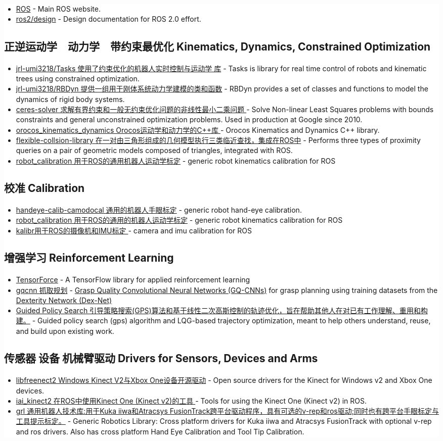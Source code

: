 - [ROS](ros.org) - Main ROS website.
- [ros2/design](https://github.com/ros2/design) - Design documentation for ROS 2.0 effort.


正逆运动学　动力学　带约束最优化 Kinematics, Dynamics, Constrained Optimization
----------------------------------------------

- [jrl-umi3218/Tasks 使用了约束优化的机器人实时控制与运动学 库](https://github.com/jrl-umi3218/Tasks) - Tasks is library for real time control of robots and kinematic trees using constrained optimization.
- [jrl-umi3218/RBDyn 提供一组用于刚体系统动力学建模的类和函数](https://github.com/jrl-umi3218/RBDyn) - RBDyn provides a set of classes and functions to model the dynamics of rigid body systems.
- [ceres-solver 求解有界约束和一般无约束优化问题的非线性最小二乘问题 ](https://github.com/ceres-solver/ceres-solver) - Solve Non-linear Least Squares problems with bounds constraints and general unconstrained optimization problems. Used in production at Google since 2010.
- [orocos_kinematics_dynamics Orocos运动学和动力学的C++库 ](https://github.com/orocos/orocos_kinematics_dynamics) - Orocos Kinematics and Dynamics C++ library.
- [flexible-collsion-library 在一对由三角形组成的几何模型执行三类临近查找，集成在ROS中](https://github.com/flexible-collision-library/fcl) - Performs three types of proximity queries on a pair of geometric models composed of triangles, integrated with ROS. 
- [robot_calibration 用于ROS的通用机器人运动学标定](https://github.com/mikeferguson/robot_calibration) - generic robot kinematics calibration for ROS

校准 Calibration
-----------

- [handeye-calib-camodocal 通用的机器人手眼标定](https://github.com/jhu-lcsr/handeye_calib_camodocal) - generic robot hand-eye calibration.
- [robot_calibration 用于ROS的通用的机器人运动学标定](https://github.com/mikeferguson/robot_calibration) - generic robot kinematics calibration for ROS
- [kalibr用于ROS的摄像机和IMU标定 ](https://github.com/ethz-asl/kalibr) - camera and imu calibration for ROS

增强学习 Reinforcement Learning
----------------------

- [TensorForce](https://github.com/reinforceio/tensorforce) - A TensorFlow library for applied reinforcement learning
- [gqcnn 抓取规划](https://github.com/BerkeleyAutomation/gqcnn) -  [Grasp Quality Convolutional Neural Networks (GQ-CNNs)](https://berkeleyautomation.github.io/gqcnn/info/info.html) for grasp planning using training datasets from the [Dexterity Network (Dex-Net)](https://berkeleyautomation.github.io/dex-net)
- [Guided Policy Search 引导策略搜索(GPS)算法和基于线性二次高斯控制的轨迹优化，旨在帮助其他人在对已有工作理解、重用和构建。](https://github.com/cbfinn/gps) - Guided policy search (gps) algorithm and LQG-based trajectory optimization, meant to help others understand, reuse, and build upon existing work. 

传感器 设备 机械臂驱动 Drivers for Sensors, Devices and Arms
-------------------------------------

- [libfreenect2 Windows Kinect V2与Xbox One设备开源驱动](https://github.com/OpenKinect/libfreenect2) - Open source drivers for the Kinect for Windows v2 and Xbox One devices.
- [iai_kinect2 在ROS中使用Kinect One (Kinect v2)的工具 ](https://github.com/code-iai/iai_kinect2) - Tools for using the Kinect One (Kinect v2) in ROS.
- [grl 通用机器人技术库:用于Kuka iiwa和Atracsys FusionTrack跨平台驱动程序，具有可选的v-rep和ros驱动;同时也有跨平台手眼标定与工具提示标定。](https://github.com/ahundt/grl) - Generic Robotics Library: Cross platform drivers for Kuka iiwa and Atracsys FusionTrack with optional v-rep and ros drivers. Also has cross platform Hand Eye Calibration and Tool Tip Calibration.
